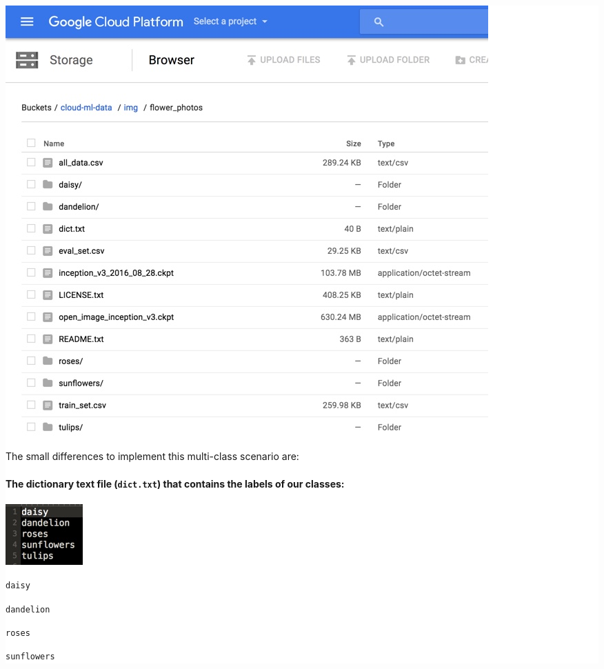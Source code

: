 ![Flowers classification](images/flower-1.jpg)

The small differences to implement this multi-class scenario are:

#### The dictionary text file (`dict.txt`) that contains the labels of our classes:

![Flowers classification](images/flower-2.jpg)

`daisy`

`dandelion`

`roses`

`sunflowers`
